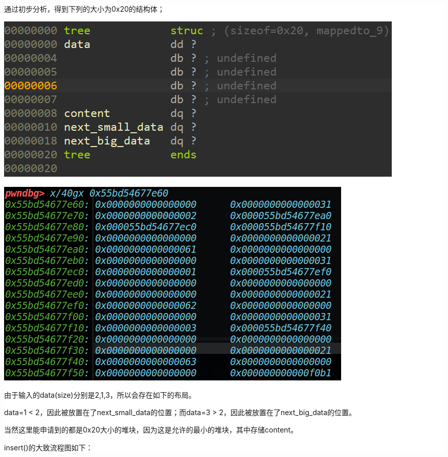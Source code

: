 通过初步分析，得到下列的大小为0x20的结构体；

![](./ctf-susctf2022-happytree/structure.jpg)

![](./ctf-susctf2022-happytree/structure_memory_layout.jpg)

由于输入的data(size)分别是2,1,3，所以会存在如下的布局。

data=1 < 2，因此被放置在了next_small_data的位置；而data=3 > 2，因此被放置在了next_big_data的位置。

当然这里能申请到的都是0x20大小的堆块，因为这是允许的最小的堆块，其中存储content。

insert()的大致流程图如下：
